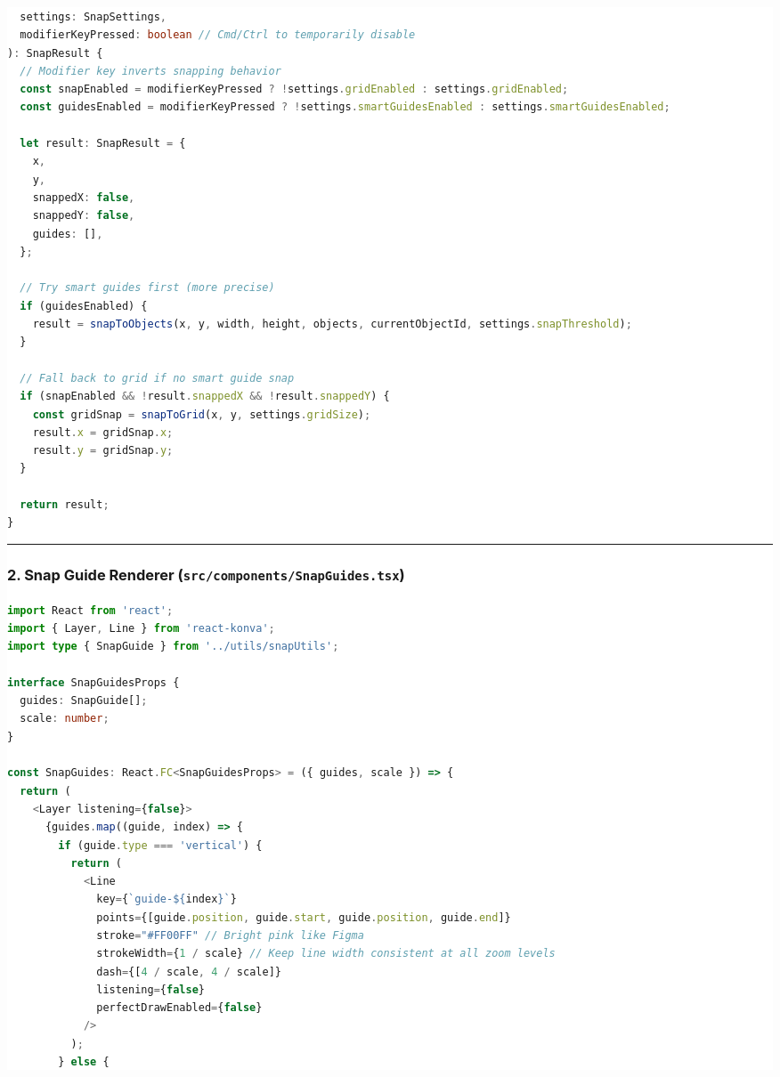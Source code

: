 ```typescript
  settings: SnapSettings,
  modifierKeyPressed: boolean // Cmd/Ctrl to temporarily disable
): SnapResult {
  // Modifier key inverts snapping behavior
  const snapEnabled = modifierKeyPressed ? !settings.gridEnabled : settings.gridEnabled;
  const guidesEnabled = modifierKeyPressed ? !settings.smartGuidesEnabled : settings.smartGuidesEnabled;

  let result: SnapResult = {
    x,
    y,
    snappedX: false,
    snappedY: false,
    guides: [],
  };

  // Try smart guides first (more precise)
  if (guidesEnabled) {
    result = snapToObjects(x, y, width, height, objects, currentObjectId, settings.snapThreshold);
  }

  // Fall back to grid if no smart guide snap
  if (snapEnabled && !result.snappedX && !result.snappedY) {
    const gridSnap = snapToGrid(x, y, settings.gridSize);
    result.x = gridSnap.x;
    result.y = gridSnap.y;
  }

  return result;
}
```

---

### 2. Snap Guide Renderer (`src/components/SnapGuides.tsx`)

```typescript
import React from 'react';
import { Layer, Line } from 'react-konva';
import type { SnapGuide } from '../utils/snapUtils';

interface SnapGuidesProps {
  guides: SnapGuide[];
  scale: number;
}

const SnapGuides: React.FC<SnapGuidesProps> = ({ guides, scale }) => {
  return (
    <Layer listening={false}>
      {guides.map((guide, index) => {
        if (guide.type === 'vertical') {
          return (
            <Line
              key={`guide-${index}`}
              points={[guide.position, guide.start, guide.position, guide.end]}
              stroke="#FF00FF" // Bright pink like Figma
              strokeWidth={1 / scale} // Keep line width consistent at all zoom levels
              dash={[4 / scale, 4 / scale]}
              listening={false}
              perfectDrawEnabled={false}
            />
          );
        } else {
```